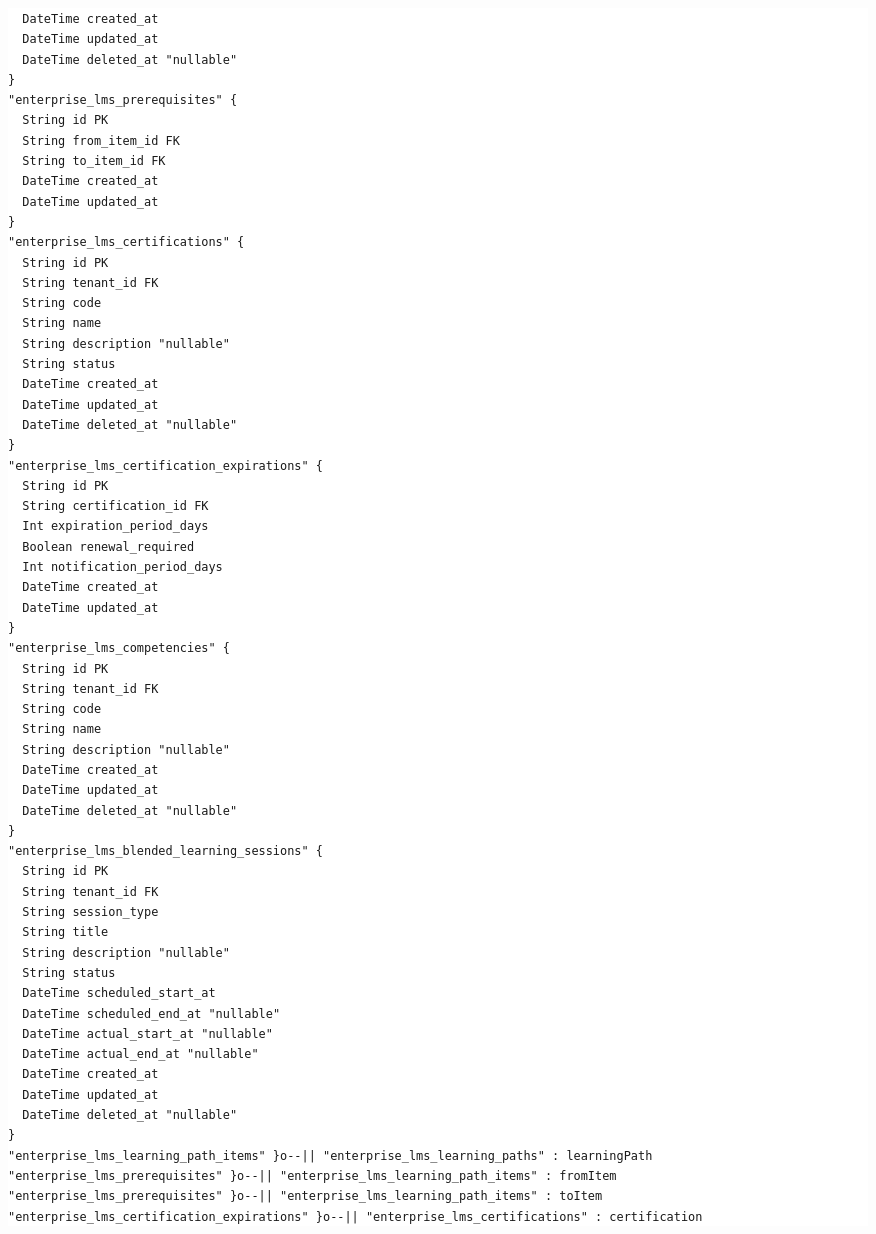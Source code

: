 ```mermaid
  DateTime created_at
  DateTime updated_at
  DateTime deleted_at "nullable"
}
"enterprise_lms_prerequisites" {
  String id PK
  String from_item_id FK
  String to_item_id FK
  DateTime created_at
  DateTime updated_at
}
"enterprise_lms_certifications" {
  String id PK
  String tenant_id FK
  String code
  String name
  String description "nullable"
  String status
  DateTime created_at
  DateTime updated_at
  DateTime deleted_at "nullable"
}
"enterprise_lms_certification_expirations" {
  String id PK
  String certification_id FK
  Int expiration_period_days
  Boolean renewal_required
  Int notification_period_days
  DateTime created_at
  DateTime updated_at
}
"enterprise_lms_competencies" {
  String id PK
  String tenant_id FK
  String code
  String name
  String description "nullable"
  DateTime created_at
  DateTime updated_at
  DateTime deleted_at "nullable"
}
"enterprise_lms_blended_learning_sessions" {
  String id PK
  String tenant_id FK
  String session_type
  String title
  String description "nullable"
  String status
  DateTime scheduled_start_at
  DateTime scheduled_end_at "nullable"
  DateTime actual_start_at "nullable"
  DateTime actual_end_at "nullable"
  DateTime created_at
  DateTime updated_at
  DateTime deleted_at "nullable"
}
"enterprise_lms_learning_path_items" }o--|| "enterprise_lms_learning_paths" : learningPath
"enterprise_lms_prerequisites" }o--|| "enterprise_lms_learning_path_items" : fromItem
"enterprise_lms_prerequisites" }o--|| "enterprise_lms_learning_path_items" : toItem
"enterprise_lms_certification_expirations" }o--|| "enterprise_lms_certifications" : certification
```

